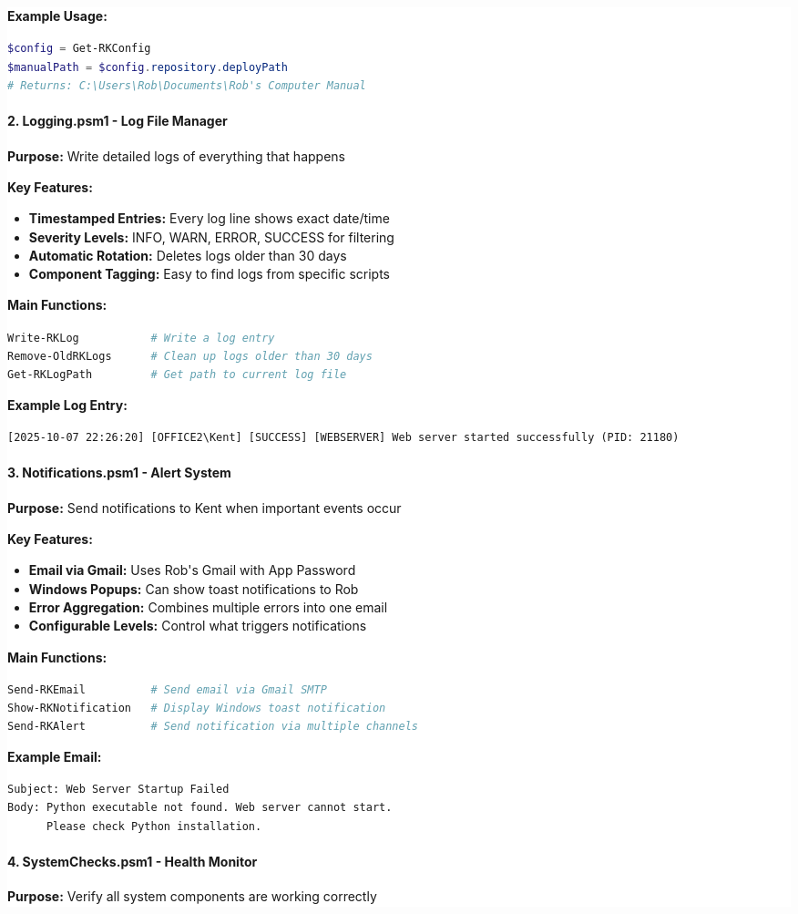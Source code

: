 **Example Usage:**
```powershell
$config = Get-RKConfig
$manualPath = $config.repository.deployPath
# Returns: C:\Users\Rob\Documents\Rob's Computer Manual
```

#### 2. Logging.psm1 - Log File Manager

**Purpose:** Write detailed logs of everything that happens

**Key Features:**
- **Timestamped Entries:** Every log line shows exact date/time
- **Severity Levels:** INFO, WARN, ERROR, SUCCESS for filtering
- **Automatic Rotation:** Deletes logs older than 30 days
- **Component Tagging:** Easy to find logs from specific scripts

**Main Functions:**
```powershell
Write-RKLog           # Write a log entry
Remove-OldRKLogs      # Clean up logs older than 30 days
Get-RKLogPath         # Get path to current log file
```

**Example Log Entry:**
```
[2025-10-07 22:26:20] [OFFICE2\Kent] [SUCCESS] [WEBSERVER] Web server started successfully (PID: 21180)
```

#### 3. Notifications.psm1 - Alert System

**Purpose:** Send notifications to Kent when important events occur

**Key Features:**
- **Email via Gmail:** Uses Rob's Gmail with App Password
- **Windows Popups:** Can show toast notifications to Rob
- **Error Aggregation:** Combines multiple errors into one email
- **Configurable Levels:** Control what triggers notifications

**Main Functions:**
```powershell
Send-RKEmail          # Send email via Gmail SMTP
Show-RKNotification   # Display Windows toast notification
Send-RKAlert          # Send notification via multiple channels
```

**Example Email:**
```
Subject: Web Server Startup Failed
Body: Python executable not found. Web server cannot start.
      Please check Python installation.
```

#### 4. SystemChecks.psm1 - Health Monitor

**Purpose:** Verify all system components are working correctly
